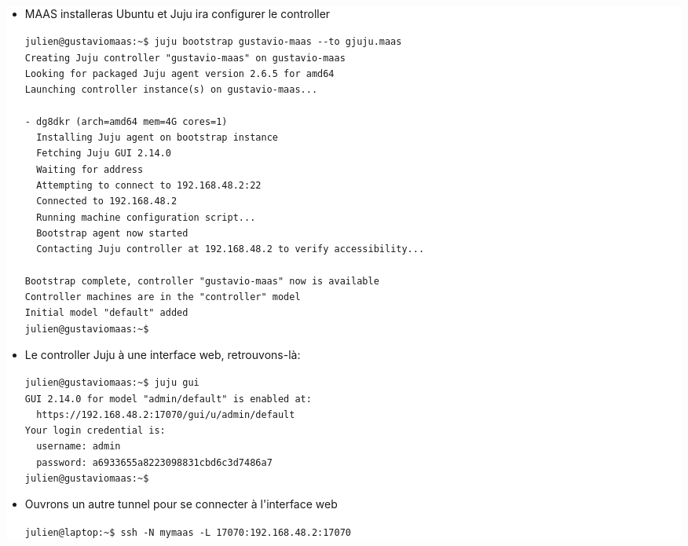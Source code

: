 - MAAS installeras Ubuntu et Juju ira configurer le controller

  ```
  julien@gustaviomaas:~$ juju bootstrap gustavio-maas --to gjuju.maas
  Creating Juju controller "gustavio-maas" on gustavio-maas
  Looking for packaged Juju agent version 2.6.5 for amd64
  Launching controller instance(s) on gustavio-maas...
  
  - dg8dkr (arch=amd64 mem=4G cores=1)  
    Installing Juju agent on bootstrap instance
    Fetching Juju GUI 2.14.0
    Waiting for address
    Attempting to connect to 192.168.48.2:22
    Connected to 192.168.48.2
    Running machine configuration script...
    Bootstrap agent now started
    Contacting Juju controller at 192.168.48.2 to verify accessibility...
  
  Bootstrap complete, controller "gustavio-maas" now is available
  Controller machines are in the "controller" model
  Initial model "default" added
  julien@gustaviomaas:~$ 
  ```

- Le controller Juju à une interface web, retrouvons-là:

  ```
  julien@gustaviomaas:~$ juju gui
  GUI 2.14.0 for model "admin/default" is enabled at:
    https://192.168.48.2:17070/gui/u/admin/default
  Your login credential is:
    username: admin
    password: a6933655a8223098831cbd6c3d7486a7
  julien@gustaviomaas:~$ 
  ```

- Ouvrons un autre tunnel pour se connecter à l'interface web

  ```
  julien@laptop:~$ ssh -N mymaas -L 17070:192.168.48.2:17070
  ```

